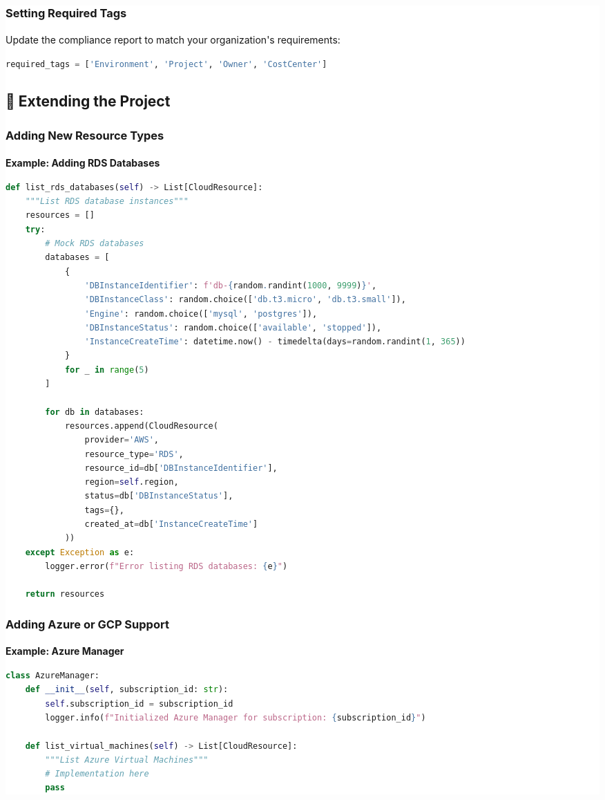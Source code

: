### Setting Required Tags
Update the compliance report to match your organization's requirements:
```python
required_tags = ['Environment', 'Project', 'Owner', 'CostCenter']
```

## 🔧 Extending the Project

### Adding New Resource Types

**Example: Adding RDS Databases**
```python
def list_rds_databases(self) -> List[CloudResource]:
    """List RDS database instances"""
    resources = []
    try:
        # Mock RDS databases
        databases = [
            {
                'DBInstanceIdentifier': f'db-{random.randint(1000, 9999)}',
                'DBInstanceClass': random.choice(['db.t3.micro', 'db.t3.small']),
                'Engine': random.choice(['mysql', 'postgres']),
                'DBInstanceStatus': random.choice(['available', 'stopped']),
                'InstanceCreateTime': datetime.now() - timedelta(days=random.randint(1, 365))
            }
            for _ in range(5)
        ]
        
        for db in databases:
            resources.append(CloudResource(
                provider='AWS',
                resource_type='RDS',
                resource_id=db['DBInstanceIdentifier'],
                region=self.region,
                status=db['DBInstanceStatus'],
                tags={},
                created_at=db['InstanceCreateTime']
            ))
    except Exception as e:
        logger.error(f"Error listing RDS databases: {e}")
    
    return resources
```

### Adding Azure or GCP Support

**Example: Azure Manager**
```python
class AzureManager:
    def __init__(self, subscription_id: str):
        self.subscription_id = subscription_id
        logger.info(f"Initialized Azure Manager for subscription: {subscription_id}")
    
    def list_virtual_machines(self) -> List[CloudResource]:
        """List Azure Virtual Machines"""
        # Implementation here
        pass
```
